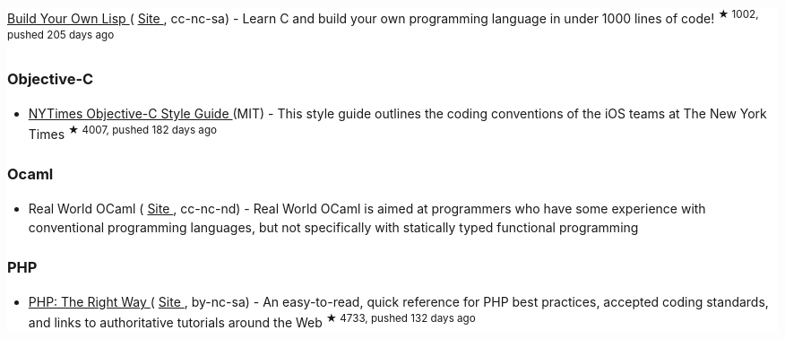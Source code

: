   <a href="https://github.com/orangeduck/BuildYourOwnLisp">
   Build Your Own Lisp
  </a>
  (
  <a href="http://www.buildyourownlisp.com/">
   Site
  </a>
  , cc-nc-sa) - Learn C and build your own programming language in under 1000 lines of code!
  <sup>
   &#9733 1002, pushed 205 days ago
  </sup>
 </li>
</ul>
<p>
 <a name="objective-c">
 </a>
</p>
<h3>
 Objective-C
</h3>
<ul>
 <li>
  <a href="https://github.com/NYTimes/objective-c-style-guide">
   NYTimes Objective-C Style Guide
  </a>
  (MIT) - This style guide outlines the coding conventions of the iOS teams at The New York Times
  <sup>
   &#9733 4007, pushed 182 days ago
  </sup>
 </li>
</ul>
<h3>
 Ocaml
</h3>
<ul>
 <li>
  Real World OCaml (
  <a href="https://realworldocaml.org/v1/en/html/">
   Site
  </a>
  , cc-nc-nd) - Real World OCaml is aimed at programmers who have some experience with conventional programming languages, but not specifically with statically typed functional programming
 </li>
</ul>
<p>
 <a name="php">
 </a>
</p>
<h3>
 PHP
</h3>
<ul>
 <li>
  <a href="https://github.com/codeguy/php-the-right-way">
   PHP: The Right Way
  </a>
  (
  <a href="http://www.phptherightway.com/">
   Site
  </a>
  , by-nc-sa) - An easy-to-read, quick reference for PHP best practices, accepted coding standards, and links to authoritative tutorials around the Web
  <sup>
   &#9733 4733, pushed 132 days ago